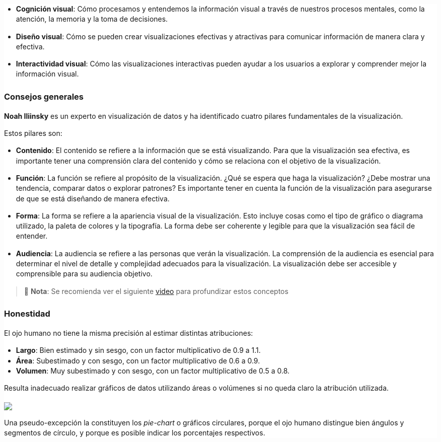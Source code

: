 
* **Cognición visual**: Cómo procesamos y entendemos la información visual a través de nuestros procesos mentales, como la atención, la memoria y la toma de decisiones.


* **Diseño visual**: Cómo se pueden crear visualizaciones efectivas y atractivas para comunicar información de manera clara y efectiva.


* **Interactividad visual**: Cómo las visualizaciones interactivas pueden ayudar a los usuarios a explorar y comprender mejor la información visual.


### Consejos generales

**Noah Iliinsky** es un experto en visualización de datos y ha identificado cuatro pilares fundamentales de la visualización. 

Estos pilares son:

* **Contenido**: El contenido se refiere a la información que se está visualizando. Para que la visualización sea efectiva, es importante tener una comprensión clara del contenido y cómo se relaciona con el objetivo de la visualización.


* **Función**: La función se refiere al propósito de la visualización. ¿Qué se espera que haga la visualización? ¿Debe mostrar una tendencia, comparar datos o explorar patrones? Es importante tener en cuenta la función de la visualización para asegurarse de que se está diseñando de manera efectiva.


* **Forma**: La forma se refiere a la apariencia visual de la visualización. Esto incluye cosas como el tipo de gráfico o diagrama utilizado, la paleta de colores y la tipografía. La forma debe ser coherente y legible para que la visualización sea fácil de entender.


* **Audiencia**: La audiencia se refiere a las personas que verán la visualización. La comprensión de la audiencia es esencial para determinar el nivel de detalle y complejidad adecuados para la visualización. La visualización debe ser accesible y comprensible para su audiencia objetivo.

> 🔑 **Nota**: Se recomienda ver el siguiente [video](https://www.youtube.com/watch?v=nC92wIzpQFE&ab_channel=StarsConf) para profundizar estos conceptos


### Honestidad

El ojo humano no tiene la misma precisión al estimar distintas atribuciones:

* **Largo**: Bien estimado y sin sesgo, con un factor multiplicativo de 0.9 a 1.1.
* **Área**: Subestimado y con sesgo, con un factor multiplicativo de 0.6 a 0.9.
* **Volumen**: Muy subestimado y con sesgo, con un factor multiplicativo de 0.5 a 0.8.

Resulta inadecuado realizar gráficos de datos utilizando áreas o volúmenes si no queda claro la atribución utilizada.

<img src="https://raw.githubusercontent.com/fralfaro/MAT281_2022/main/docs/lectures/data_manipulation/visualization/images/Honestidad2.png" width = "500" align="center"/>


Una pseudo-excepción la constituyen los _pie-chart_ o gráficos circulares,
porque el ojo humano distingue bien ángulos y segmentos de círculo,
y porque es posible indicar los porcentajes respectivos.
